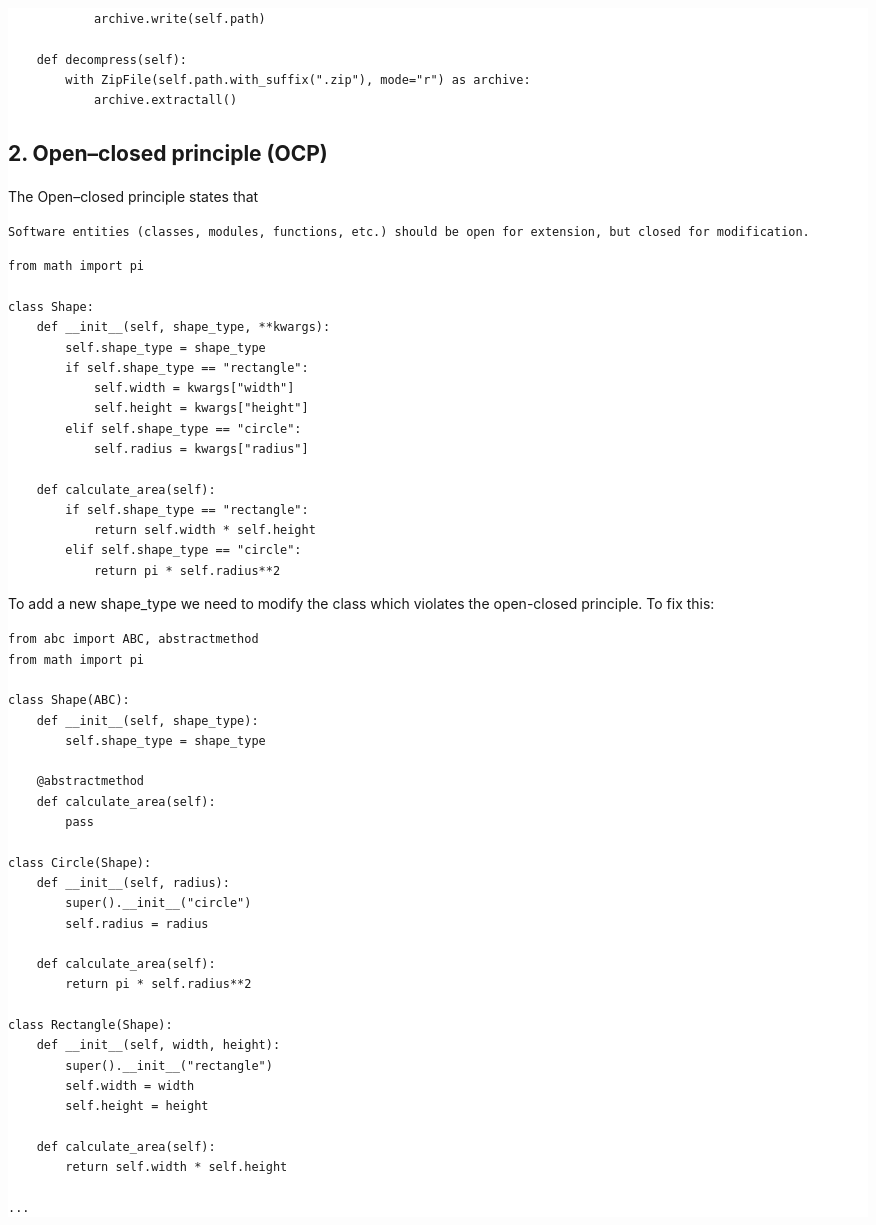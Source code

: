 ```
            archive.write(self.path)

    def decompress(self):
        with ZipFile(self.path.with_suffix(".zip"), mode="r") as archive:
            archive.extractall()
```

## 2. Open–closed principle (OCP)
The Open–closed principle states that 

    Software entities (classes, modules, functions, etc.) should be open for extension, but closed for modification.

```
from math import pi

class Shape:
    def __init__(self, shape_type, **kwargs):
        self.shape_type = shape_type
        if self.shape_type == "rectangle":
            self.width = kwargs["width"]
            self.height = kwargs["height"]
        elif self.shape_type == "circle":
            self.radius = kwargs["radius"]

    def calculate_area(self):
        if self.shape_type == "rectangle":
            return self.width * self.height
        elif self.shape_type == "circle":
            return pi * self.radius**2
```
To add a new shape_type we need to modify the class which violates the open-closed principle. To fix this:
```
from abc import ABC, abstractmethod
from math import pi

class Shape(ABC):
    def __init__(self, shape_type):
        self.shape_type = shape_type

    @abstractmethod
    def calculate_area(self):
        pass

class Circle(Shape):
    def __init__(self, radius):
        super().__init__("circle")
        self.radius = radius

    def calculate_area(self):
        return pi * self.radius**2

class Rectangle(Shape):
    def __init__(self, width, height):
        super().__init__("rectangle")
        self.width = width
        self.height = height

    def calculate_area(self):
        return self.width * self.height

...
```